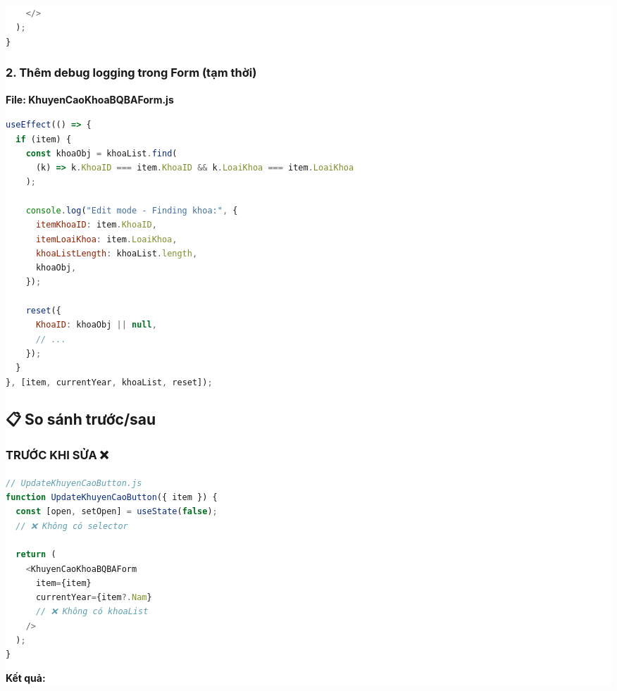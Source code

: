 ```javascript
    </>
  );
}
```

### 2. Thêm debug logging trong Form (tạm thời)

**File: KhuyenCaoKhoaBQBAForm.js**

```javascript
useEffect(() => {
  if (item) {
    const khoaObj = khoaList.find(
      (k) => k.KhoaID === item.KhoaID && k.LoaiKhoa === item.LoaiKhoa
    );

    console.log("Edit mode - Finding khoa:", {
      itemKhoaID: item.KhoaID,
      itemLoaiKhoa: item.LoaiKhoa,
      khoaListLength: khoaList.length,
      khoaObj,
    });

    reset({
      KhoaID: khoaObj || null,
      // ...
    });
  }
}, [item, currentYear, khoaList, reset]);
```

## 📋 So sánh trước/sau

### TRƯỚC KHI SỬA ❌

```javascript
// UpdateKhuyenCaoButton.js
function UpdateKhuyenCaoButton({ item }) {
  const [open, setOpen] = useState(false);
  // ❌ Không có selector

  return (
    <KhuyenCaoKhoaBQBAForm
      item={item}
      currentYear={item?.Nam}
      // ❌ Không có khoaList
    />
  );
}
```

**Kết quả:**
